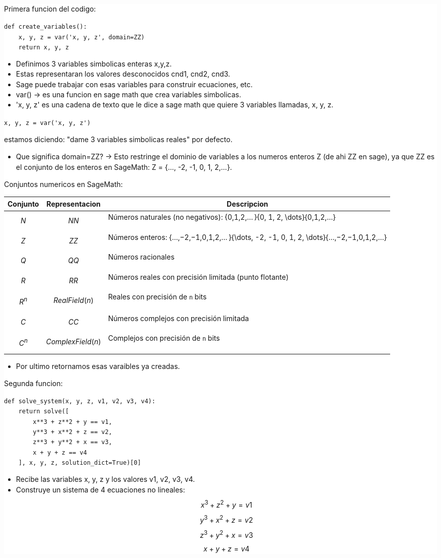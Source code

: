 Primera funcion del codigo:

```
def create_variables():
    x, y, z = var('x, y, z', domain=ZZ)
    return x, y, z
```

- Definimos 3 variables simbolicas enteras x,y,z.
- Estas representaran los valores desconocidos cnd1, cnd2, cnd3.
- Sage puede trabajar con esas variables para construir ecuaciones, etc.
- var() -> es una funcion en sage math que crea variables simbolicas. 
- 'x, y, z' es una cadena de texto que le dice a sage math que quiere 3 variables llamadas, x, y, z.
```
x, y, z = var('x, y, z')
```
estamos diciendo: "dame 3 variables simbolicas reales" por defecto.
- Que significa domain=ZZ? -> Esto restringe el dominio de variables a los numeros enteros Z (de ahi ZZ en sage), ya que ZZ es el conjunto de los enteros en SageMath: Z = {..., -2, -1, 0, 1, 2,...}.

Conjuntos numericos en SageMath:

| Conjunto | Representacion      | Descripcion                                                                           |
| -------- | ------------------- | ------------------------------------------------------------------------------------- |
| $$N$$    | $$NN$$              | Números naturales (no negativos): {0,1,2,… }\{0, 1, 2, \dots\}{0,1,2,…}               |
| $$Z$$    | $$ZZ$$              | Números enteros: {…,−2,−1,0,1,2,… }\{\dots, -2, -1, 0, 1, 2, \dots\}{…,−2,−1,0,1,2,…} |
| $$Q$$    | $$QQ$$              | Números racionales                                                                    |
| $$R$$    | $$RR$$              | Números reales con precisión limitada (punto flotante)                                |
| $$R^n$$  | $$RealField(n)$$    | Reales con precisión de `n` bits                                                      |
| $$C$$    | $$CC$$              | Números complejos con precisión limitada                                              |
| $$C^n$$  | $$ComplexField(n)$$ | Complejos con precisión de `n` bits                                                   |
- Por ultimo retornamos esas varaibles ya creadas.

Segunda funcion:

```
def solve_system(x, y, z, v1, v2, v3, v4):
    return solve([
        x**3 + z**2 + y == v1,
        y**3 + x**2 + z == v2,
        z**3 + y**2 + x == v3,
        x + y + z == v4
    ], x, y, z, solution_dict=True)[0]
```

- Recibe las variables x, y, z y los valores v1, v2, v3, v4.
- Construye un sistema de 4 ecuaciones no lineales:
$$
x^3 + z^2 + y = v1​
$$
$$
y^3 + x^2 + z = v2
$$
$$
z^3 + y^2 + x = v3 
$$
$$
x + y + z = v4
$$
